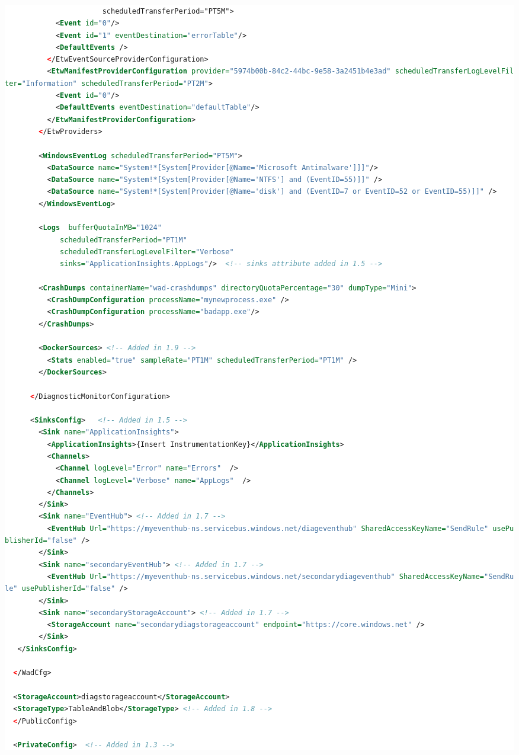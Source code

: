 ```xml  
                       scheduledTransferPeriod="PT5M">  
            <Event id="0"/>  
            <Event id="1" eventDestination="errorTable"/>  
            <DefaultEvents />  
          </EtwEventSourceProviderConfiguration>  
          <EtwManifestProviderConfiguration provider="5974b00b-84c2-44bc-9e58-3a2451b4e3ad" scheduledTransferLogLevelFilter="Information" scheduledTransferPeriod="PT2M">  
            <Event id="0"/>  
            <DefaultEvents eventDestination="defaultTable"/>  
          </EtwManifestProviderConfiguration>  
        </EtwProviders>  

        <WindowsEventLog scheduledTransferPeriod="PT5M">  
          <DataSource name="System!*[System[Provider[@Name='Microsoft Antimalware']]]"/>  
          <DataSource name="System!*[System[Provider[@Name='NTFS'] and (EventID=55)]]" />  
          <DataSource name="System!*[System[Provider[@Name='disk'] and (EventID=7 or EventID=52 or EventID=55)]]" />  
        </WindowsEventLog>  

        <Logs  bufferQuotaInMB="1024"   
             scheduledTransferPeriod="PT1M"   
             scheduledTransferLogLevelFilter="Verbose"   
             sinks="ApplicationInsights.AppLogs"/>  <!-- sinks attribute added in 1.5 -->  

        <CrashDumps containerName="wad-crashdumps" directoryQuotaPercentage="30" dumpType="Mini">  
          <CrashDumpConfiguration processName="mynewprocess.exe" />  
          <CrashDumpConfiguration processName="badapp.exe"/>  
        </CrashDumps>  

        <DockerSources> <!-- Added in 1.9 --> 
          <Stats enabled="true" sampleRate="PT1M" scheduledTransferPeriod="PT1M" />
        </DockerSources>

      </DiagnosticMonitorConfiguration>  

      <SinksConfig>   <!-- Added in 1.5 -->  
        <Sink name="ApplicationInsights">   
          <ApplicationInsights>{Insert InstrumentationKey}</ApplicationInsights>   
          <Channels>   
            <Channel logLevel="Error" name="Errors"  />   
            <Channel logLevel="Verbose" name="AppLogs"  />   
          </Channels>   
        </Sink>   
        <Sink name="EventHub"> <!-- Added in 1.7 -->
          <EventHub Url="https://myeventhub-ns.servicebus.windows.net/diageventhub" SharedAccessKeyName="SendRule" usePublisherId="false" />
        </Sink>
        <Sink name="secondaryEventHub"> <!-- Added in 1.7 -->
          <EventHub Url="https://myeventhub-ns.servicebus.windows.net/secondarydiageventhub" SharedAccessKeyName="SendRule" usePublisherId="false" />
        </Sink>
        <Sink name="secondaryStorageAccount"> <!-- Added in 1.7 -->
          <StorageAccount name="secondarydiagstorageaccount" endpoint="https://core.windows.net" />
        </Sink>
   </SinksConfig>

  </WadCfg>  

  <StorageAccount>diagstorageaccount</StorageAccount>
  <StorageType>TableAndBlob</StorageType> <!-- Added in 1.8 -->  
  </PublicConfig>  

  <PrivateConfig>  <!-- Added in 1.3 -->  
```
